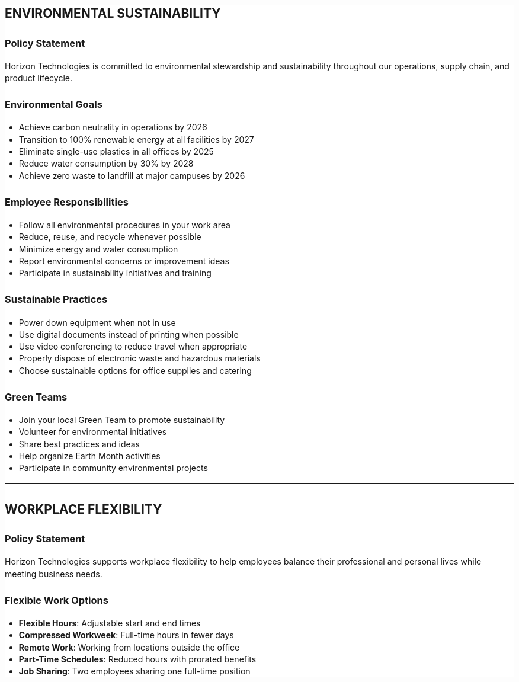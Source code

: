 
## ENVIRONMENTAL SUSTAINABILITY

### Policy Statement
Horizon Technologies is committed to environmental stewardship and sustainability throughout our operations, supply chain, and product lifecycle.

### Environmental Goals
- Achieve carbon neutrality in operations by 2026
- Transition to 100% renewable energy at all facilities by 2027
- Eliminate single-use plastics in all offices by 2025
- Reduce water consumption by 30% by 2028
- Achieve zero waste to landfill at major campuses by 2026

### Employee Responsibilities
- Follow all environmental procedures in your work area
- Reduce, reuse, and recycle whenever possible
- Minimize energy and water consumption
- Report environmental concerns or improvement ideas
- Participate in sustainability initiatives and training

### Sustainable Practices
- Power down equipment when not in use
- Use digital documents instead of printing when possible
- Use video conferencing to reduce travel when appropriate
- Properly dispose of electronic waste and hazardous materials
- Choose sustainable options for office supplies and catering

### Green Teams
- Join your local Green Team to promote sustainability
- Volunteer for environmental initiatives
- Share best practices and ideas
- Help organize Earth Month activities
- Participate in community environmental projects

---

## WORKPLACE FLEXIBILITY

### Policy Statement
Horizon Technologies supports workplace flexibility to help employees balance their professional and personal lives while meeting business needs.

### Flexible Work Options
- **Flexible Hours**: Adjustable start and end times
- **Compressed Workweek**: Full-time hours in fewer days
- **Remote Work**: Working from locations outside the office
- **Part-Time Schedules**: Reduced hours with prorated benefits
- **Job Sharing**: Two employees sharing one full-time position

